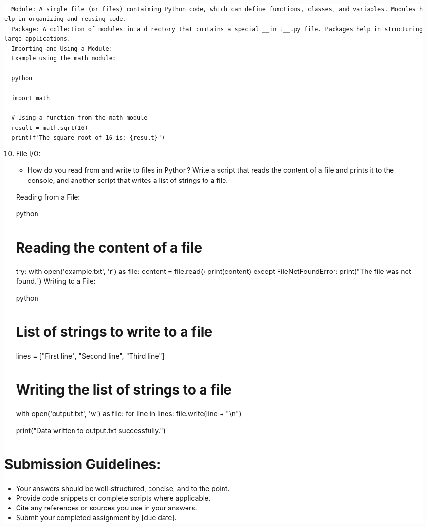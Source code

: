       Module: A single file (or files) containing Python code, which can define functions, classes, and variables. Modules help in organizing and reusing code.
      Package: A collection of modules in a directory that contains a special __init__.py file. Packages help in structuring large applications.
      Importing and Using a Module:
      Example using the math module:

      python

      import math

      # Using a function from the math module
      result = math.sqrt(16)
      print(f"The square root of 16 is: {result}")

10. File I/O:
    - How do you read from and write to files in Python? Write a script that reads the content of a file and prints it to the console, and another script that writes a list of strings to a file.

    Reading from a File:

      python
      # Reading the content of a file
      try:
         with open('example.txt', 'r') as file:
            content = file.read()
            print(content)
      except FileNotFoundError:
         print("The file was not found.")
   Writing to a File:

      python
      # List of strings to write to a file
      lines = ["First line", "Second line", "Third line"]

      # Writing the list of strings to a file
      with open('output.txt', 'w') as file:
         for line in lines:
            file.write(line + "\n")

      print("Data written to output.txt successfully.")

# Submission Guidelines:
- Your answers should be well-structured, concise, and to the point.
- Provide code snippets or complete scripts where applicable.
- Cite any references or sources you use in your answers.
- Submit your completed assignment by [due date].


